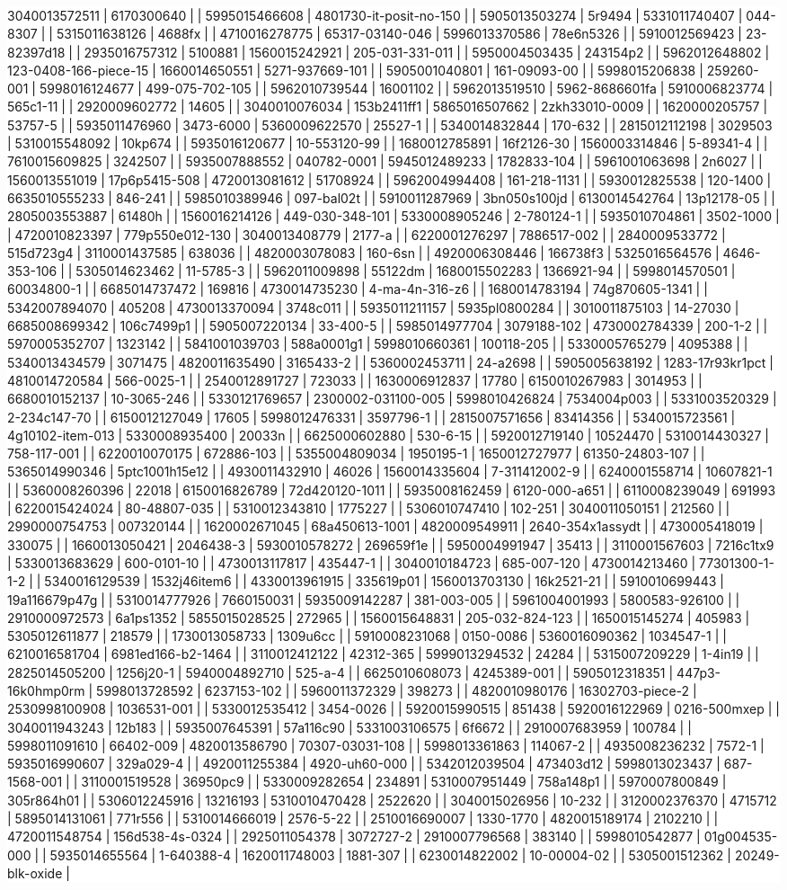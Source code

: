 3040013572511 | 6170300640 |  | 5995015466608 | 4801730-it-posit-no-150 |  | 5905013503274 | 5r9494 | 
5331011740407 | 044-8307 |  | 5315011638126 | 4688fx |  | 4710016278775 | 65317-03140-046 | 
5996013370586 | 78e6n5326 |  | 5910012569423 | 23-82397d18 |  | 2935016757312 | 5100881 | 
1560015242921 | 205-031-331-011 |  | 5950004503435 | 243154p2 |  | 5962012648802 | 123-0408-166-piece-15 | 
1660014650551 | 5271-937669-101 |  | 5905001040801 | 161-09093-00 |  | 5998015206838 | 259260-001 | 
5998016124677 | 499-075-702-105 |  | 5962010739544 | 16001102 |  | 5962013519510 | 5962-8686601fa | 
5910006823774 | 565c1-11 |  | 2920009602772 | 14605 |  | 3040010076034 | 153b2411ff1 | 
5865016507662 | 2zkh33010-0009 |  | 1620000205757 | 53757-5 |  | 5935011476960 | 3473-6000 | 
5360009622570 | 25527-1 |  | 5340014832844 | 170-632 |  | 2815012112198 | 3029503 | 
5310015548092 | 10kp674 |  | 5935016120677 | 10-553120-99 |  | 1680012785891 | 16f2126-30 | 
1560003314846 | 5-89341-4 |  | 7610015609825 | 3242507 |  | 5935007888552 | 040782-0001 | 
5945012489233 | 1782833-104 |  | 5961001063698 | 2n6027 |  | 1560013551019 | 17p6p5415-508 | 
4720013081612 | 51708924 |  | 5962004994408 | 161-218-1131 |  | 5930012825538 | 120-1400 | 
6635010555233 | 846-241 |  | 5985010389946 | 097-bal02t |  | 5910011287969 | 3bn050s100jd | 
6130014542764 | 13p12178-05 |  | 2805003553887 | 61480h |  | 1560016214126 | 449-030-348-101 | 
5330008905246 | 2-780124-1 |  | 5935010704861 | 3502-1000 |  | 4720010823397 | 779p550e012-130 | 
3040013408779 | 2177-a |  | 6220001276297 | 7886517-002 |  | 2840009533772 | 515d723g4 | 
3110001437585 | 638036 |  | 4820003078083 | 160-6sn |  | 4920006308446 | 166738f3 | 
5325016564576 | 4646-353-106 |  | 5305014623462 | 11-5785-3 |  | 5962011009898 | 55122dm | 
1680015502283 | 1366921-94 |  | 5998014570501 | 60034800-1 |  | 6685014737472 | 169816 | 
4730014735230 | 4-ma-4n-316-z6 |  | 1680014783194 | 74g870605-1341 |  | 5342007894070 | 405208 | 
4730013370094 | 3748c011 |  | 5935011211157 | 5935pl0800284 |  | 3010011875103 | 14-27030 | 
6685008699342 | 106c7499p1 |  | 5905007220134 | 33-400-5 |  | 5985014977704 | 3079188-102 | 
4730002784339 | 200-1-2 |  | 5970005352707 | 1323142 |  | 5841001039703 | 588a0001g1 | 
5998010660361 | 100118-205 |  | 5330005765279 | 4095388 |  | 5340013434579 | 3071475 | 
4820011635490 | 3165433-2 |  | 5360002453711 | 24-a2698 |  | 5905005638192 | 1283-17r93kr1pct | 
4810014720584 | 566-0025-1 |  | 2540012891727 | 723033 |  | 1630006912837 | 17780 | 
6150010267983 | 3014953 |  | 6680010152137 | 10-3065-246 |  | 5330121769657 | 2300002-031100-005 | 
5998010426824 | 7534004p003 |  | 5331003520329 | 2-234c147-70 |  | 6150012127049 | 17605 | 
5998012476331 | 3597796-1 |  | 2815007571656 | 83414356 |  | 5340015723561 | 4g10102-item-013 | 
5330008935400 | 20033n |  | 6625000602880 | 530-6-15 |  | 5920012719140 | 10524470 | 
5310014430327 | 758-117-001 |  | 6220010070175 | 672886-103 |  | 5355004809034 | 1950195-1 | 
1650012727977 | 61350-24803-107 |  | 5365014990346 | 5ptc1001h15e12 |  | 4930011432910 | 46026 | 
1560014335604 | 7-311412002-9 |  | 6240001558714 | 10607821-1 |  | 5360008260396 | 22018 | 
6150016826789 | 72d420120-1011 |  | 5935008162459 | 6120-000-a651 |  | 6110008239049 | 691993 | 
6220015424024 | 80-48807-035 |  | 5310012343810 | 1775227 |  | 5306010747410 | 102-251 | 
3040011050151 | 212560 |  | 2990000754753 | 007320144 |  | 1620002671045 | 68a450613-1001 | 
4820009549911 | 2640-354x1assydt |  | 4730005418019 | 330075 |  | 1660013050421 | 2046438-3 | 
5930010578272 | 269659f1e |  | 5950004991947 | 35413 |  | 3110001567603 | 7216c1tx9 | 
5330013683629 | 600-0101-10 |  | 4730013117817 | 435447-1 |  | 3040010184723 | 685-007-120 | 
4730014213460 | 77301300-1-1-2 |  | 5340016129539 | 1532j46item6 |  | 4330013961915 | 335619p01 | 
1560013703130 | 16k2521-21 |  | 5910010699443 | 19a116679p47g |  | 5310014777926 | 7660150031 | 
5935009142287 | 381-003-005 |  | 5961004001993 | 5800583-926100 |  | 2910000972573 | 6a1ps1352 | 
5855015028525 | 272965 |  | 1560015648831 | 205-032-824-123 |  | 1650015145274 | 405983 | 
5305012611877 | 218579 |  | 1730013058733 | 1309u6cc |  | 5910008231068 | 0150-0086 | 
5360016090362 | 1034547-1 |  | 6210016581704 | 6981ed166-b2-1464 |  | 3110012412122 | 42312-365 | 
5999013294532 | 24284 |  | 5315007209229 | 1-4in19 |  | 2825014505200 | 1256j20-1 | 
5940004892710 | 525-a-4 |  | 6625010608073 | 4245389-001 |  | 5905012318351 | 447p3-16k0hmp0rm | 
5998013728592 | 6237153-102 |  | 5960011372329 | 398273 |  | 4820010980176 | 16302703-piece-2 | 
2530998100908 | 1036531-001 |  | 5330012535412 | 3454-0026 |  | 5920015990515 | 851438 | 
5920016122969 | 0216-500mxep |  | 3040011943243 | 12b183 |  | 5935007645391 | 57a116c90 | 
5331003106575 | 6f6672 |  | 2910007683959 | 100784 |  | 5998011091610 | 66402-009 | 
4820013586790 | 70307-03031-108 |  | 5998013361863 | 114067-2 |  | 4935008236232 | 7572-1 | 
5935016990607 | 329a029-4 |  | 4920011255384 | 4920-uh60-000 |  | 5342012039504 | 473403d12 | 
5998013023437 | 687-1568-001 |  | 3110001519528 | 36950pc9 |  | 5330009282654 | 234891 | 
5310007951449 | 758a148p1 |  | 5970007800849 | 305r864h01 |  | 5306012245916 | 13216193 | 
5310010470428 | 2522620 |  | 3040015026956 | 10-232 |  | 3120002376370 | 4715712 | 
5895014131061 | 771r556 |  | 5310014666019 | 2576-5-22 |  | 2510016690007 | 1330-1770 | 
4820015189174 | 2102210 |  | 4720011548754 | 156d538-4s-0324 |  | 2925011054378 | 3072727-2 | 
2910007796568 | 383140 |  | 5998010542877 | 01g004535-000 |  | 5935014655564 | 1-640388-4 | 
1620011748003 | 1881-307 |  | 6230014822002 | 10-00004-02 |  | 5305001512362 | 20249-blk-oxide | 